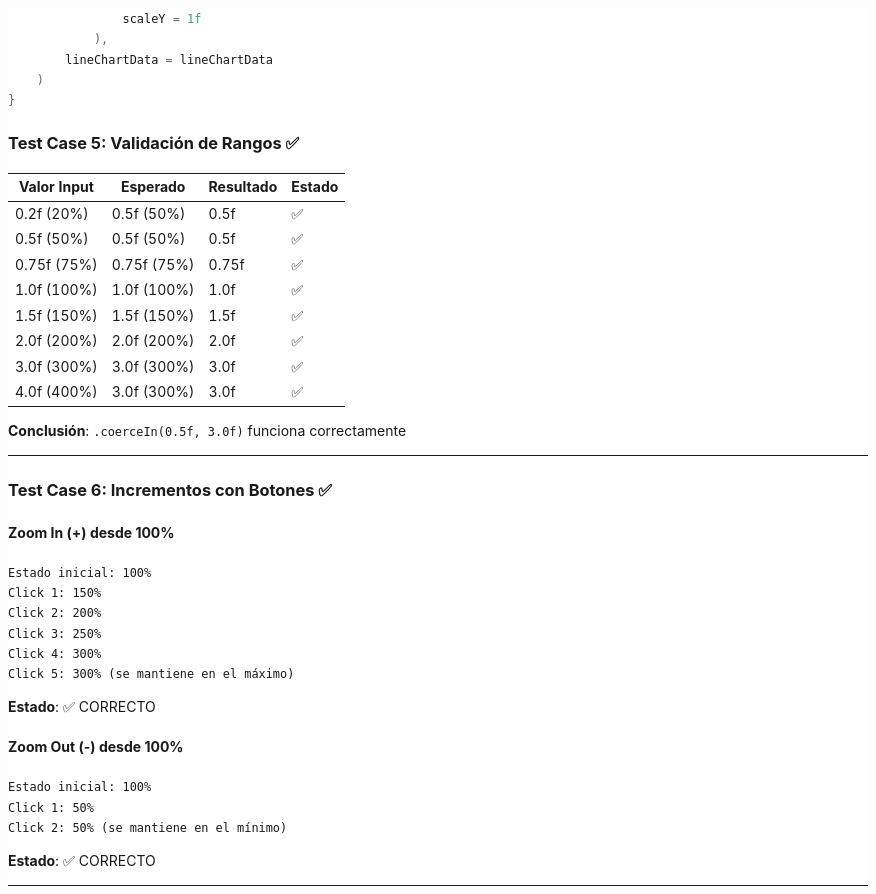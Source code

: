 ```kotlin
                scaleY = 1f
            ),
        lineChartData = lineChartData
    )
}
```

### Test Case 5: Validación de Rangos ✅

| Valor Input | Esperado | Resultado | Estado |
|-------------|----------|-----------|--------|
| 0.2f (20%) | 0.5f (50%) | 0.5f | ✅ |
| 0.5f (50%) | 0.5f (50%) | 0.5f | ✅ |
| 0.75f (75%) | 0.75f (75%) | 0.75f | ✅ |
| 1.0f (100%) | 1.0f (100%) | 1.0f | ✅ |
| 1.5f (150%) | 1.5f (150%) | 1.5f | ✅ |
| 2.0f (200%) | 2.0f (200%) | 2.0f | ✅ |
| 3.0f (300%) | 3.0f (300%) | 3.0f | ✅ |
| 4.0f (400%) | 3.0f (300%) | 3.0f | ✅ |

**Conclusión**: `.coerceIn(0.5f, 3.0f)` funciona correctamente

---

### Test Case 6: Incrementos con Botones ✅

#### Zoom In (+) desde 100%
```
Estado inicial: 100%
Click 1: 150%
Click 2: 200%
Click 3: 250%
Click 4: 300%
Click 5: 300% (se mantiene en el máximo)
```
**Estado**: ✅ CORRECTO

#### Zoom Out (-) desde 100%
```
Estado inicial: 100%
Click 1: 50%
Click 2: 50% (se mantiene en el mínimo)
```
**Estado**: ✅ CORRECTO

---
